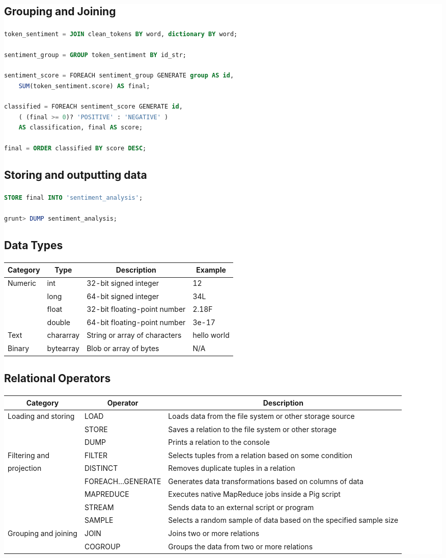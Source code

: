 ## Grouping and Joining

```sql
token_sentiment = JOIN clean_tokens BY word, dictionary BY word;

sentiment_group = GROUP token_sentiment BY id_str;

sentiment_score = FOREACH sentiment_group GENERATE group AS id,
    SUM(token_sentiment.score) AS final;

classified = FOREACH sentiment_score GENERATE id,
    ( (final >= 0)? 'POSITIVE' : 'NEGATIVE' )
    AS classification, final AS score;

final = ORDER classified BY score DESC;
```

## Storing and outputting data

```sql
STORE final INTO 'sentiment_analysis';

grunt> DUMP sentiment_analysis;
```

## Data Types

| Category | Type      | Description                   | Example     |
| -------- | --------- | ----------------------------- | ----------- |
| Numeric  | int       | 32-bit signed integer         | 12          |
|          | long      | 64-bit signed integer         | 34L         |
|          | float     | 32-bit floating-point number  | 2.18F       |
|          | double    | 64-bit floating-point number  | 3e-17       |
| Text     | chararray | String or array of characters | hello world |
| Binary   | bytearray | Blob or array of bytes        | N/A         |

## Relational Operators

| Category             | Operator         | Description                                                        |
| -------------------- | ---------------- | ------------------------------------------------------------------ |
| Loading and storing  | LOAD             | Loads data from the file system or other storage source            |
|                      | STORE            | Saves a relation to the file system or other storage               |
|                      | DUMP             | Prints a relation to the console                                   |
| Filtering and        | FILTER           | Selects tuples from a relation based on some condition             |
| projection           | DISTINCT         | Removes duplicate tuples in a relation                             |
|                      | FOREACH…GENERATE | Generates data transformations based on columns of data            |
|                      | MAPREDUCE        | Executes native MapReduce jobs inside a Pig script                 |
|                      | STREAM           | Sends data to an external script or program                        |
|                      | SAMPLE           | Selects a random sample of data based on the specified sample size |
| Grouping and joining | JOIN             | Joins two or more relations                                        |
|                      | COGROUP          | Groups the data from two or more relations                         |